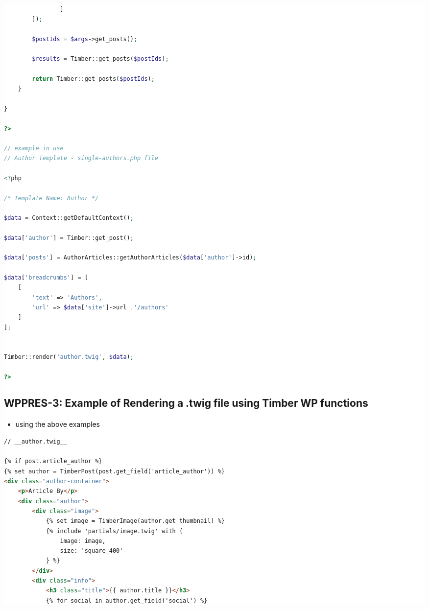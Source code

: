 ```php
				]
		]);

		$postIds = $args->get_posts();

		$results = Timber::get_posts($postIds);

		return Timber::get_posts($postIds);
	}

}

?>

// example in use
// Author Template - single-authors.php file

<?php

/* Template Name: Author */

$data = Context::getDefaultContext();

$data['author'] = Timber::get_post();

$data['posts'] = AuthorArticles::getAuthorArticles($data['author']->id);

$data['breadcrumbs'] = [
	[
		'text' => 'Authors',
		'url' => $data['site']->url .'/authors'
	]
];


Timber::render('author.twig', $data);

?>
```

## WPPRES-3: Example of Rendering a .twig file using Timber WP functions

*   using the above examples

```html
// __author.twig__

{% if post.article_author %}
{% set author = TimberPost(post.get_field('article_author')) %}
<div class="author-container">
	<p>Article By</p>
	<div class="author">
		<div class="image">
			{% set image = TimberImage(author.get_thumbnail) %}
			{% include 'partials/image.twig' with {
				image: image,
				size: 'square_400'
			} %}
		</div>
		<div class="info">
			<h3 class="title">{{ author.title }}</h3>
			{% for social in author.get_field('social') %}
```
